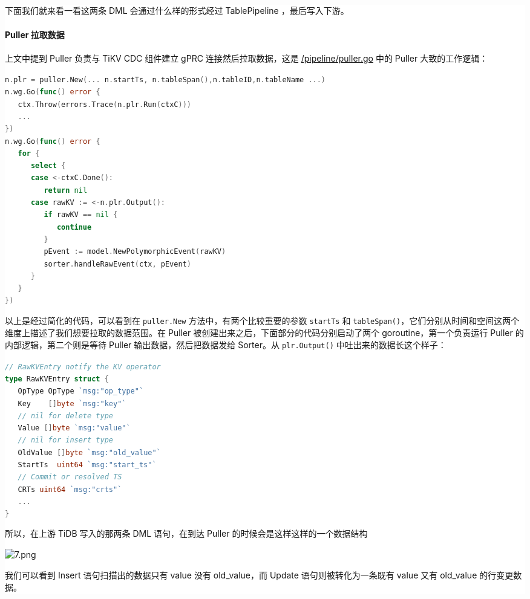 下面我们就来看一看这两条 DML 会通过什么样的形式经过 TablePipeline ，最后写入下游。

#### Puller 拉取数据
上文中提到 Puller 负责与 TiKV CDC 组件建立 gPRC 连接然后拉取数据，这是 [/pipeline/puller.go](https://github.com/pingcap/tiflow/blob/master/cdc/processor/pipeline/puller.go#L67) 中的 Puller 大致的工作逻辑：

```go
n.plr = puller.New(... n.startTs, n.tableSpan(),n.tableID,n.tableName ...)
n.wg.Go(func() error {
   ctx.Throw(errors.Trace(n.plr.Run(ctxC)))
   ...
})
n.wg.Go(func() error {
   for {
      select {
      case <-ctxC.Done():
         return nil
      case rawKV := <-n.plr.Output():
         if rawKV == nil {
            continue
         }
         pEvent := model.NewPolymorphicEvent(rawKV)
         sorter.handleRawEvent(ctx, pEvent)
      }
   }
})
```

以上是经过简化的代码，可以看到在 `puller.New` 方法中，有两个比较重要的参数 `startTs` 和 `tableSpan()`，它们分别从时间和空间这两个维度上描述了我们想要拉取的数据范围。在 Puller 被创建出来之后，下面部分的代码分别启动了两个 goroutine，第一个负责运行 Puller 的内部逻辑，第二个则是等待 Puller 输出数据，然后把数据发给 Sorter。从 `plr.Output()` 中吐出来的数据长这个样子：

```go
// RawKVEntry notify the KV operator
type RawKVEntry struct {
   OpType OpType `msg:"op_type"`
   Key    []byte `msg:"key"`
   // nil for delete type
   Value []byte `msg:"value"`
   // nil for insert type
   OldValue []byte `msg:"old_value"`
   StartTs  uint64 `msg:"start_ts"`
   // Commit or resolved TS
   CRTs uint64 `msg:"crts"`
   ...
}
```

所以，在上游 TiDB 写入的那两条 DML 语句，在到达 Puller 的时候会是这样这样的一个数据结构

![7.png](https://www-website-strapi.oss-cn-shanghai.aliyuncs.com/prod/7_39e4d6bcc1.png)

我们可以看到 Insert 语句扫描出的数据只有 value 没有 old_value，而 Update 语句则被转化为一条既有 value 又有 old_value 的行变更数据。
